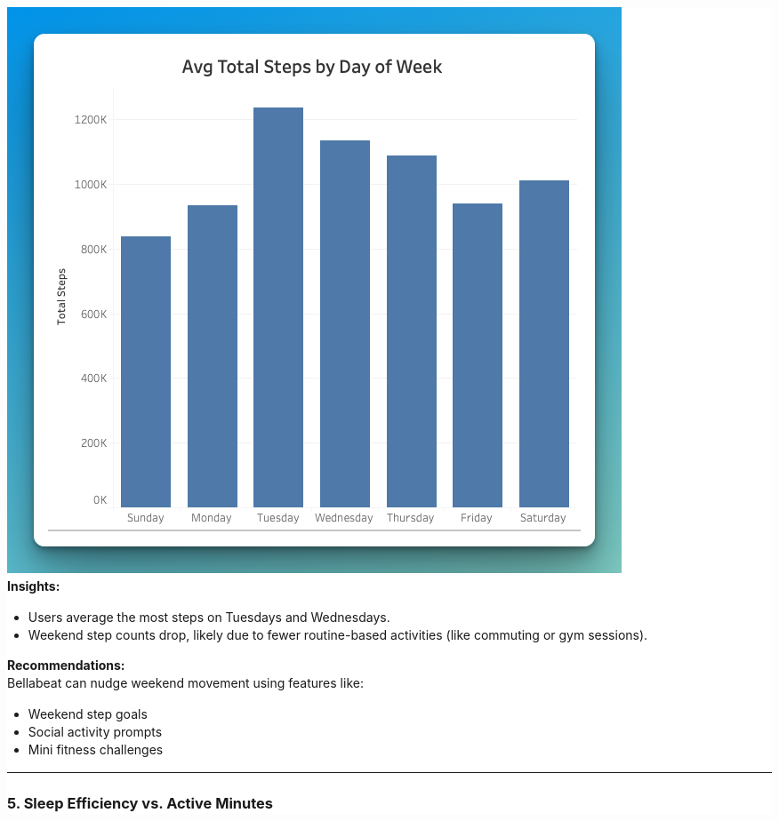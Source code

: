 ![Steps by Day](assets/steps_by_day_of_week.png)  
**Insights:**  
- Users average the most steps on Tuesdays and Wednesdays.  
- Weekend step counts drop, likely due to fewer routine-based activities (like commuting or gym sessions).

**Recommendations:**  
Bellabeat can nudge weekend movement using features like:  
- Weekend step goals  
- Social activity prompts  
- Mini fitness challenges  
---
### 5. Sleep Efficiency vs. Active Minutes  
